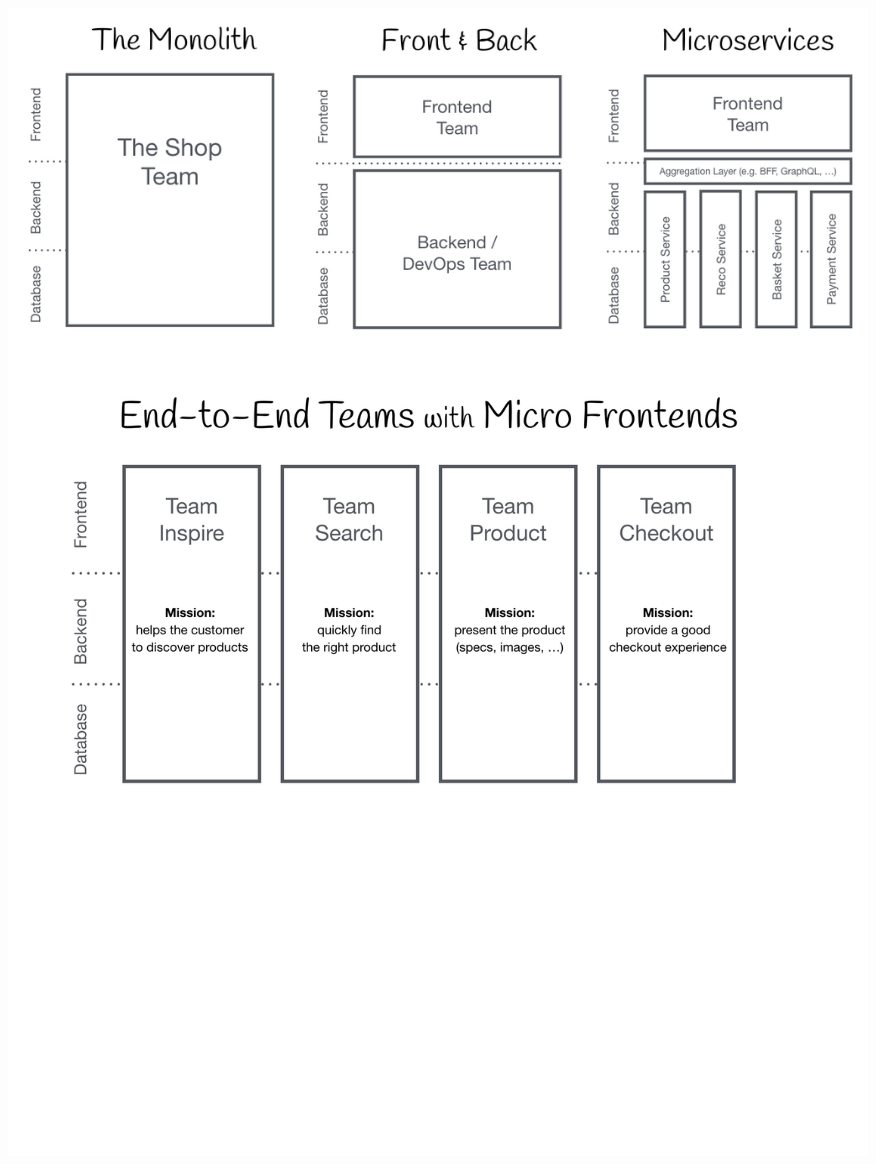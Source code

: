 <img src="./assets/monolithic.png" style="border-radius: 10px; "/>
<br /> <br />
<img src="./assets/organisation in Verticals.png" style="width:90%;border-radius: 10px; "/>

</center>

<br /> <br /> <br /> <br /> <br /> <br /> <br /> <br />
<br /> <br /> <br /> <br /> <br /> <br /> <br /> <br />

<center>
